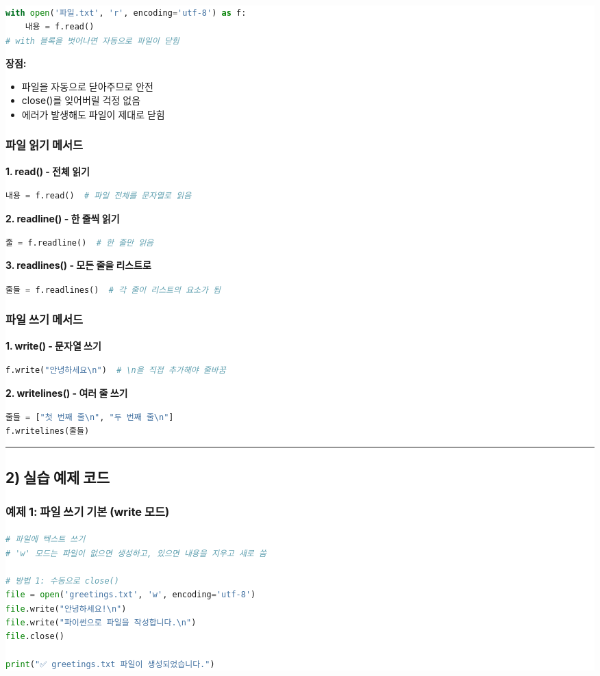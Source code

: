 ```python
with open('파일.txt', 'r', encoding='utf-8') as f:
    내용 = f.read()
# with 블록을 벗어나면 자동으로 파일이 닫힘
```

**장점:**
- 파일을 자동으로 닫아주므로 안전
- close()를 잊어버릴 걱정 없음
- 에러가 발생해도 파일이 제대로 닫힘

### 파일 읽기 메서드

**1. read() - 전체 읽기**
```python
내용 = f.read()  # 파일 전체를 문자열로 읽음
```

**2. readline() - 한 줄씩 읽기**
```python
줄 = f.readline()  # 한 줄만 읽음
```

**3. readlines() - 모든 줄을 리스트로**
```python
줄들 = f.readlines()  # 각 줄이 리스트의 요소가 됨
```

### 파일 쓰기 메서드

**1. write() - 문자열 쓰기**
```python
f.write("안녕하세요\n")  # \n을 직접 추가해야 줄바꿈
```

**2. writelines() - 여러 줄 쓰기**
```python
줄들 = ["첫 번째 줄\n", "두 번째 줄\n"]
f.writelines(줄들)
```

---

## 2) 실습 예제 코드

### 예제 1: 파일 쓰기 기본 (write 모드)

```python
# 파일에 텍스트 쓰기
# 'w' 모드는 파일이 없으면 생성하고, 있으면 내용을 지우고 새로 씀

# 방법 1: 수동으로 close()
file = open('greetings.txt', 'w', encoding='utf-8')
file.write("안녕하세요!\n")
file.write("파이썬으로 파일을 작성합니다.\n")
file.close()

print("✅ greetings.txt 파일이 생성되었습니다.")
```
